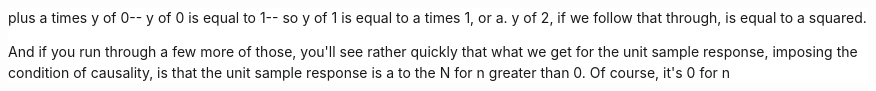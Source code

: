   <span m='1195930'>plus</span> <span m='1196230'>a</span> <span
  m='1196470'>times</span> <span m='1196800'>y</span> <span
  m='1197130'>of</span> <span m='1197220'>0--</span> <span m='1197940'>y
  of</span> <span m='1198320'>0</span> <span m='1198660'>is</span> <span
  m='1198780'>equal</span> <span m='1199020'>to</span> <span
  m='1199140'>1--</span> <span m='1199880'>so</span> <span m='1200155'>y
  of</span> <span m='1200850'>1</span> <span m='1201570'>is</span> <span
  m='1201750'>equal</span> <span m='1202080'>to</span> <span
  m='1202230'>a</span> <span m='1202500'>times</span> <span
  m='1202860'>1,</span> <span m='1203400'>or</span> <span m='1203760'>a.</span>
  <span m='1206090'>y</span> <span m='1206460'>of</span> <span
  m='1206580'>2,</span> <span m='1207040'>if</span> <span m='1207060'>we</span>
  <span m='1207210'>follow</span> <span m='1207570'>that</span> <span
  m='1207780'>through,</span> <span m='1208320'>is</span> <span
  m='1208500'>equal</span> <span m='1208920'>to</span> <span
  m='1209400'>a</span> <span m='1209610'>squared.</span> </p><p><span
  m='1211030'>And</span> <span m='1211170'>if</span> <span
  m='1211290'>you</span> <span m='1211410'>run</span> <span
  m='1211620'>through</span> <span m='1211830'>a</span> <span
  m='1211860'>few</span> <span m='1212070'>more</span> <span
  m='1212370'>of</span> <span m='1212460'>those,</span> <span
  m='1213100'>you'll</span> <span m='1213150'>see</span> <span
  m='1213450'>rather</span> <span m='1213780'>quickly</span> <span
  m='1214920'>that</span> <span m='1215790'>what</span> <span
  m='1216090'>we</span> <span m='1216240'>get</span> <span
  m='1216510'>for</span> <span m='1216660'>the</span> <span
  m='1216750'>unit</span> <span m='1217020'>sample</span> <span
  m='1217410'>response,</span> <span m='1220200'>imposing</span> <span
  m='1220780'>the</span> <span m='1220860'>condition</span> <span
  m='1221250'>of</span> <span m='1221340'>causality,</span> <span
  m='1222750'>is</span> <span m='1223410'>that</span> <span
  m='1223620'>the</span> <span m='1223710'>unit</span> <span
  m='1223950'>sample</span> <span m='1224370'>response</span> <span
  m='1225180'>is</span> <span m='1226180'>a</span> <span m='1226440'>to</span>
  <span m='1226620'>the</span> <span m='1226800'>N</span> <span
  m='1227490'>for</span> <span m='1227700'>n</span> <span
  m='1227850'>greater</span> <span m='1228240'>than</span> <span
  m='1228390'>0.</span> <span m='1229470'>Of</span> <span
  m='1229560'>course,</span> <span m='1229980'>it's</span> <span
  m='1230170'>0</span> <span m='1230580'>for</span> <span m='1230790'>n</span>
